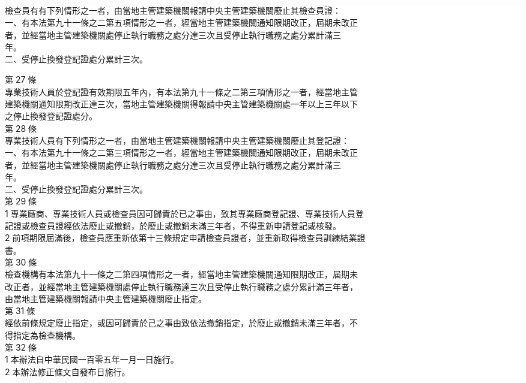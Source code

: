 檢查員有有下列情形之一者，由當地主管建築機關報請中央主管建築機關廢止其檢查員證：  
一、有本法第九十一條之二第五項情形之一者，經當地主管建築機關通知限期改正，屆期未改正  
者，並經當地主管建築機關處停止執行職務之處分達三次且受停止執行職務之處分累計滿三  
年。  
二、受停止換發登記證處分累計三次。  


第 27 條  
專業技術人員於登記證有效期限五年內，有本法第九十一條之二第三項情形之一者，經當地主管  
建築機關通知限期改正達三次，當地主管建築機關得報請中央主管建築機關處一年以上三年以下  
之停止換發登記證處分。  
第 28 條  
專業技術人員有下列情形之一者，由當地主管建築機關報請中央主管建築機關廢止其登記證：  
一、有本法第九十一條之二第三項情形之一者，經當地主管建築機關通知限期改正，屆期未改正  
者，並經當地主管建築機關處停止執行職務之處分達三次且受停止執行職務之處分累計滿三  
年。  
二、受停止換發登記證處分累計三次。  
第 29 條  
1 專業廠商、專業技術人員或檢查員因可歸責於已之事由，致其專業廠商登記證、專業技術人員登  
記證或檢查員證經依法廢止或撤銷，於廢止或撤銷未滿三年者，不得重新申請登記或核發。  
2 前項期限屆滿後，檢查員應重新依第十三條規定申請檢查員證者，並重新取得檢查員訓練結業證  
書。  
第 30 條  
檢查機構有本法第九十一條之二第四項情形之一者，經當地主管建築機關通知限期改正，屆期未  
改正者，並經當地主管建築機關處停止執行職務達三次且受停止執行職務之處分累計滿三年者，  
由當地主管建築機關報請中央主管建築機關廢止指定。  
第 31 條  
經依前條規定廢止指定，或因可歸責於己之事由致依法撤銷指定，於廢止或撤銷未滿三年者，不  
得指定為檢查機構。  
第 32 條  
1 本辦法自中華民國一百零五年一月一日施行。  
2 本辦法修正條文自發布日施行。  


